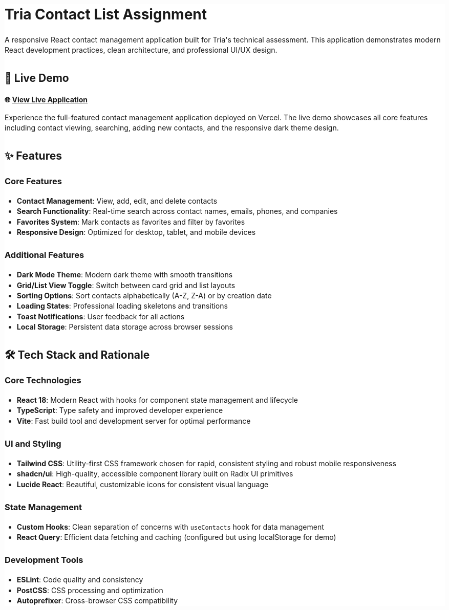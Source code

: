 # Tria Contact List Assignment

A responsive React contact management application built for Tria's technical assessment. This application demonstrates modern React development practices, clean architecture, and professional UI/UX design.

## 🚀 Live Demo

**🌐 [View Live Application](https://contacts-beta-three.vercel.app/)**

Experience the full-featured contact management application deployed on Vercel. The live demo showcases all core features including contact viewing, searching, adding new contacts, and the responsive dark theme design.

## ✨ Features

### Core Features
- **Contact Management**: View, add, edit, and delete contacts
- **Search Functionality**: Real-time search across contact names, emails, phones, and companies
- **Favorites System**: Mark contacts as favorites and filter by favorites
- **Responsive Design**: Optimized for desktop, tablet, and mobile devices

### Additional Features
- **Dark Mode Theme**: Modern dark theme with smooth transitions
- **Grid/List View Toggle**: Switch between card grid and list layouts
- **Sorting Options**: Sort contacts alphabetically (A-Z, Z-A) or by creation date
- **Loading States**: Professional loading skeletons and transitions
- **Toast Notifications**: User feedback for all actions
- **Local Storage**: Persistent data storage across browser sessions

## 🛠 Tech Stack and Rationale

### Core Technologies
- **React 18**: Modern React with hooks for component state management and lifecycle
- **TypeScript**: Type safety and improved developer experience
- **Vite**: Fast build tool and development server for optimal performance

### UI and Styling
- **Tailwind CSS**: Utility-first CSS framework chosen for rapid, consistent styling and robust mobile responsiveness
- **shadcn/ui**: High-quality, accessible component library built on Radix UI primitives
- **Lucide React**: Beautiful, customizable icons for consistent visual language

### State Management
- **Custom Hooks**: Clean separation of concerns with `useContacts` hook for data management
- **React Query**: Efficient data fetching and caching (configured but using localStorage for demo)

### Development Tools
- **ESLint**: Code quality and consistency
- **PostCSS**: CSS processing and optimization
- **Autoprefixer**: Cross-browser CSS compatibility

